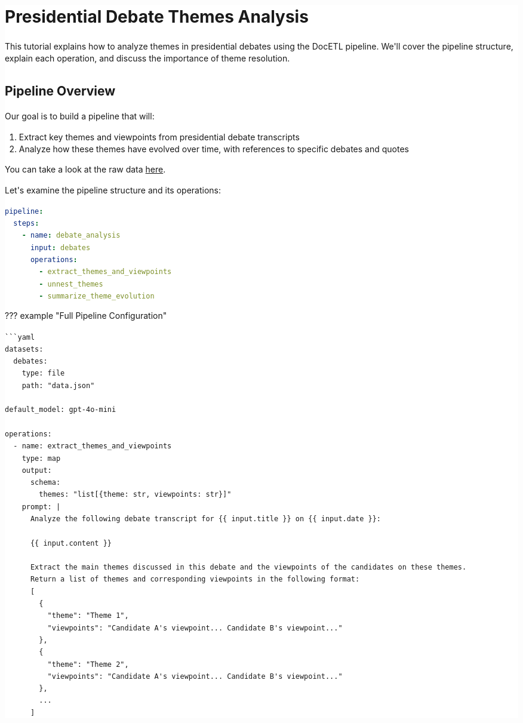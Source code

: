 # Presidential Debate Themes Analysis

This tutorial explains how to analyze themes in presidential debates using the DocETL pipeline. We'll cover the pipeline structure, explain each operation, and discuss the importance of theme resolution.

## Pipeline Overview

Our goal is to build a pipeline that will:

1. Extract key themes and viewpoints from presidential debate transcripts
2. Analyze how these themes have evolved over time, with references to specific debates and quotes

You can take a look at the raw data [here](https://github.com/ucbepic/docetl/tree/main/example_data/debates/data.json).

Let's examine the pipeline structure and its operations:

```yaml
pipeline:
  steps:
    - name: debate_analysis
      input: debates
      operations:
        - extract_themes_and_viewpoints
        - unnest_themes
        - summarize_theme_evolution
```

??? example "Full Pipeline Configuration"

    ```yaml
    datasets:
      debates:
        type: file
        path: "data.json"

    default_model: gpt-4o-mini

    operations:
      - name: extract_themes_and_viewpoints
        type: map
        output:
          schema:
            themes: "list[{theme: str, viewpoints: str}]"
        prompt: |
          Analyze the following debate transcript for {{ input.title }} on {{ input.date }}:

          {{ input.content }}

          Extract the main themes discussed in this debate and the viewpoints of the candidates on these themes.
          Return a list of themes and corresponding viewpoints in the following format:
          [
            {
              "theme": "Theme 1",
              "viewpoints": "Candidate A's viewpoint... Candidate B's viewpoint..."
            },
            {
              "theme": "Theme 2",
              "viewpoints": "Candidate A's viewpoint... Candidate B's viewpoint..."
            },
            ...
          ]
